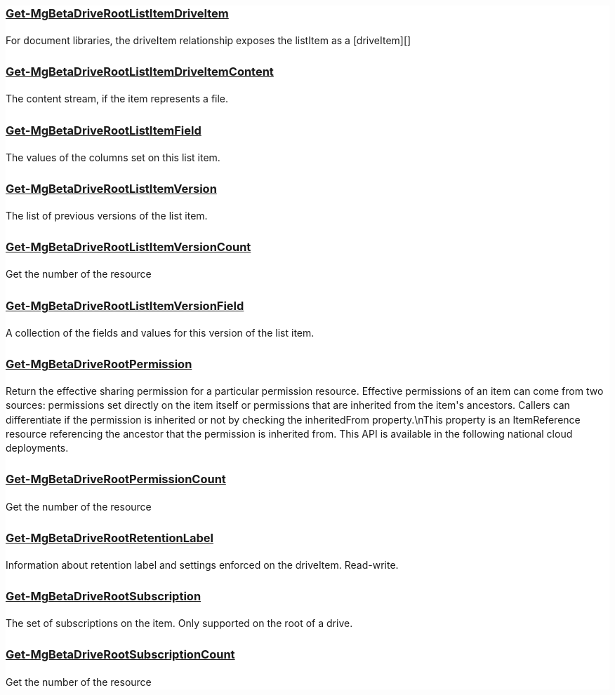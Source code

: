 ### [Get-MgBetaDriveRootListItemDriveItem](Get-MgBetaDriveRootListItemDriveItem.md)
For document libraries, the driveItem relationship exposes the listItem as a [driveItem][]

### [Get-MgBetaDriveRootListItemDriveItemContent](Get-MgBetaDriveRootListItemDriveItemContent.md)
The content stream, if the item represents a file.

### [Get-MgBetaDriveRootListItemField](Get-MgBetaDriveRootListItemField.md)
The values of the columns set on this list item.

### [Get-MgBetaDriveRootListItemVersion](Get-MgBetaDriveRootListItemVersion.md)
The list of previous versions of the list item.

### [Get-MgBetaDriveRootListItemVersionCount](Get-MgBetaDriveRootListItemVersionCount.md)
Get the number of the resource

### [Get-MgBetaDriveRootListItemVersionField](Get-MgBetaDriveRootListItemVersionField.md)
A collection of the fields and values for this version of the list item.

### [Get-MgBetaDriveRootPermission](Get-MgBetaDriveRootPermission.md)
Return the effective sharing permission for a particular permission resource.
Effective permissions of an item can come from two sources: permissions set directly on the item itself or permissions that are inherited from the item's ancestors.
Callers can differentiate if the permission is inherited or not by checking the inheritedFrom property.\nThis property is an ItemReference resource referencing the ancestor that the permission is inherited from.
This API is available in the following national cloud deployments.

### [Get-MgBetaDriveRootPermissionCount](Get-MgBetaDriveRootPermissionCount.md)
Get the number of the resource

### [Get-MgBetaDriveRootRetentionLabel](Get-MgBetaDriveRootRetentionLabel.md)
Information about retention label and settings enforced on the driveItem.
Read-write.

### [Get-MgBetaDriveRootSubscription](Get-MgBetaDriveRootSubscription.md)
The set of subscriptions on the item.
Only supported on the root of a drive.

### [Get-MgBetaDriveRootSubscriptionCount](Get-MgBetaDriveRootSubscriptionCount.md)
Get the number of the resource
